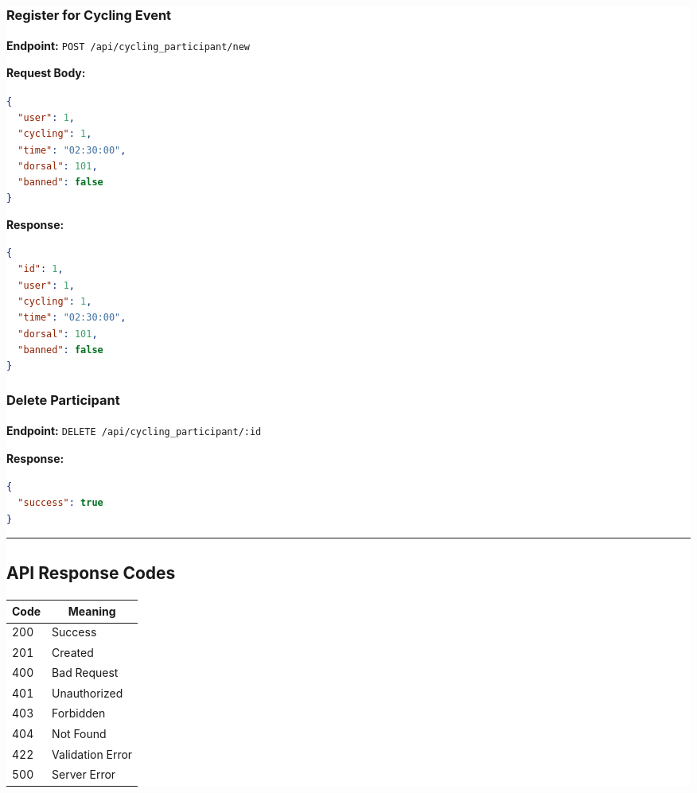 ### Register for Cycling Event
**Endpoint:** `POST /api/cycling_participant/new`

**Request Body:**
```json
{ 
  "user": 1, 
  "cycling": 1, 
  "time": "02:30:00", 
  "dorsal": 101, 
  "banned": false 
}
```

**Response:**
```json
{ 
  "id": 1, 
  "user": 1, 
  "cycling": 1, 
  "time": "02:30:00", 
  "dorsal": 101, 
  "banned": false 
}
```

### Delete Participant
**Endpoint:** `DELETE /api/cycling_participant/:id`

**Response:**
```json
{ 
  "success": true 
}
```

---
## API Response Codes

| Code | Meaning          |
|------|------------------|
| 200  | Success          |
| 201  | Created          |
| 400  | Bad Request      |
| 401  | Unauthorized     |
| 403  | Forbidden        |
| 404  | Not Found        |
| 422  | Validation Error |
| 500  | Server Error     |

